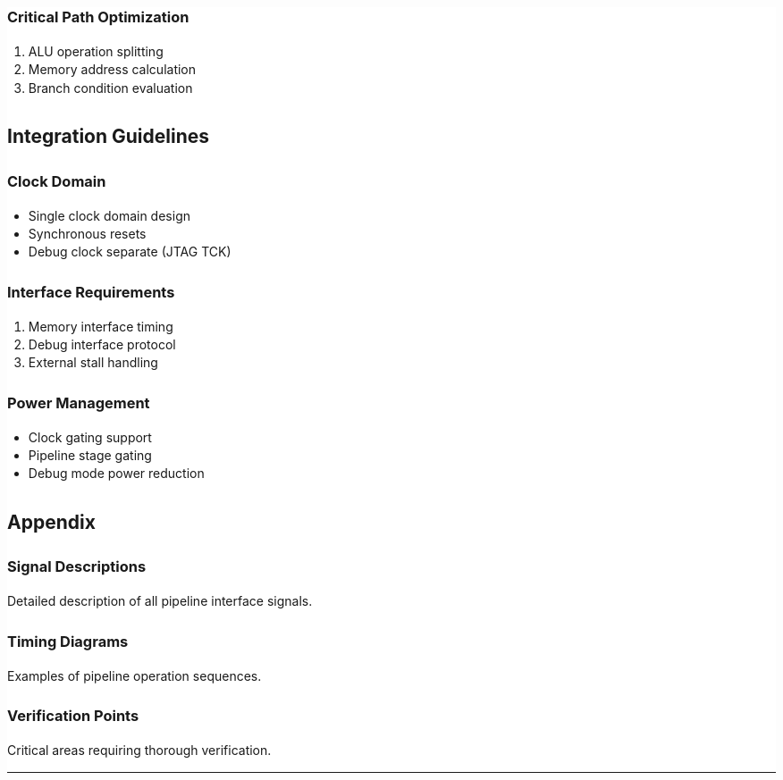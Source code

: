 ### Critical Path Optimization
1. ALU operation splitting
2. Memory address calculation
3. Branch condition evaluation

## Integration Guidelines

### Clock Domain
- Single clock domain design
- Synchronous resets
- Debug clock separate (JTAG TCK)

### Interface Requirements
1. Memory interface timing
2. Debug interface protocol
3. External stall handling

### Power Management
- Clock gating support
- Pipeline stage gating
- Debug mode power reduction

## Appendix

### Signal Descriptions
Detailed description of all pipeline interface signals.

### Timing Diagrams
Examples of pipeline operation sequences.

### Verification Points
Critical areas requiring thorough verification.

---